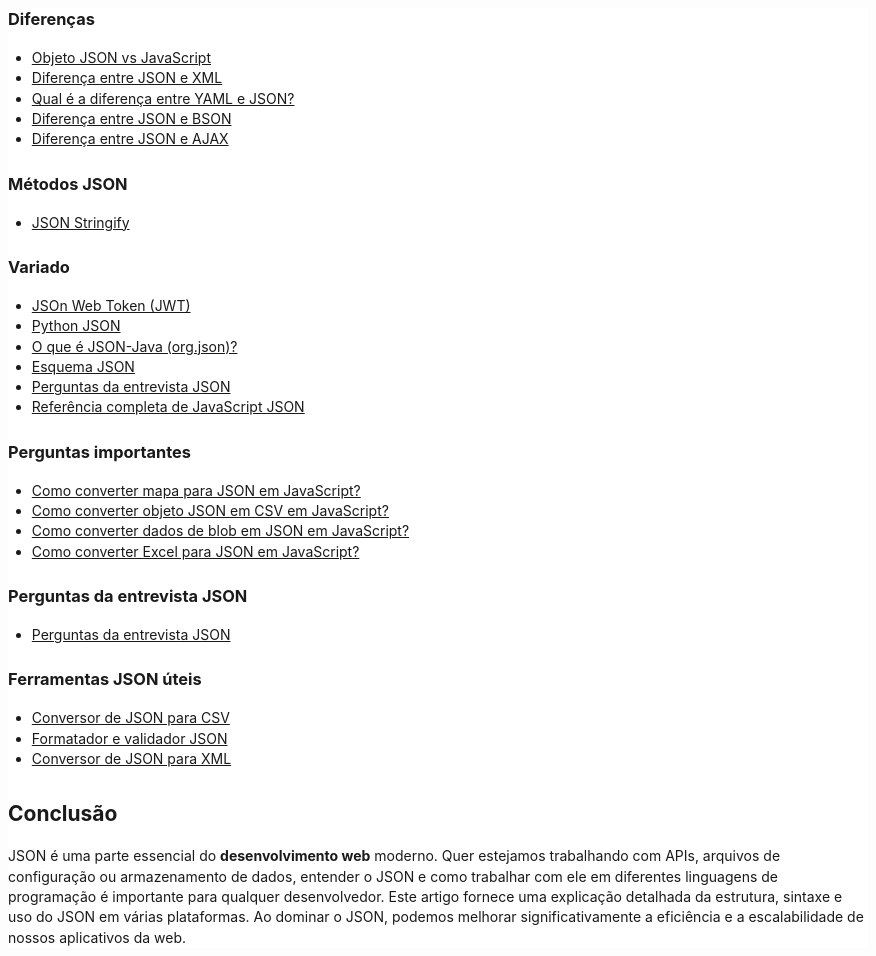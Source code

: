 ### Diferenças

- [Objeto JSON vs JavaScript](https://www.geeksforgeeks.org/json-vs-javascript-object/)
- [Diferença entre JSON e XML](https://www.geeksforgeeks.org/difference-between-json-and-xml/)
- [Qual é a diferença entre YAML e JSON?](https://www.geeksforgeeks.org/what-is-the-difference-between-yaml-and-json/)
- [Diferença entre JSON e BSON](https://www.geeksforgeeks.org/difference-between-json-and-bson/)
- [Diferença entre JSON e AJAX](https://www.geeksforgeeks.org/difference-between-json-and-ajax/)

### Métodos JSON

- [JSON Stringify](https://www.geeksforgeeks.org/javascript-json-stringify-method)

### Variado

- [JSOn Web Token (JWT)](https://www.geeksforgeeks.org/json-web-token-jwt/)
- [Python JSON](https://www.geeksforgeeks.org/python-json/)
- [O que é JSON-Java (org.json)?](https://www.geeksforgeeks.org/what-is-json-java-org-json/)
- [Esquema JSON](https://www.geeksforgeeks.org/json-schema/)
- [Perguntas da entrevista JSON](https://www.geeksforgeeks.org/json-interview-questions)
- [Referência completa de JavaScript JSON](https://www.geeksforgeeks.org/javascript-json-complete-reference/)

### Perguntas importantes

- [Como converter mapa para JSON em JavaScript?](https://www.geeksforgeeks.org/how-to-convert-map-to-json-in-javascript/)
- [Como converter objeto JSON em CSV em JavaScript?](https://www.geeksforgeeks.org/how-to-convert-json-object-to-csv-in-javascript/)
- [Como converter dados de blob em JSON em JavaScript?](https://www.geeksforgeeks.org/how-to-convert-blob-data-to-json-in-javascript/)
- [Como converter Excel para JSON em JavaScript?](https://www.geeksforgeeks.org/how-to-convert-excel-to-json-in-javascript/)

### Perguntas da entrevista JSON

- [Perguntas da entrevista JSON](https://www.geeksforgeeks.org/json-interview-questions/)

### **Ferramentas JSON úteis**

- [Conversor de JSON para CSV](https://www.geeksforgeeks.org/json-to-csv-converter/)
- [Formatador e validador JSON](https://www.geeksforgeeks.org/json-formatter-and-validator/)
- [Conversor de JSON para XML](https://www.geeksforgeeks.org/json-to-xml-converter/)

## Conclusão

JSON é uma parte essencial do **desenvolvimento web** moderno. Quer estejamos trabalhando com APIs, arquivos de configuração ou armazenamento de dados, entender o JSON e como trabalhar com ele em diferentes linguagens de programação é importante para qualquer desenvolvedor. Este artigo fornece uma explicação detalhada da estrutura, sintaxe e uso do JSON em várias plataformas. Ao dominar o JSON, podemos melhorar significativamente a eficiência e a escalabilidade de nossos aplicativos da web.